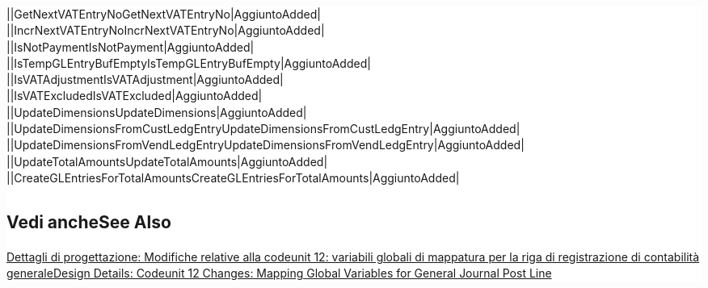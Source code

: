 ||<span data-ttu-id="7e8c7-497">GetNextVATEntryNo</span><span class="sxs-lookup"><span data-stu-id="7e8c7-497">GetNextVATEntryNo</span></span>|<span data-ttu-id="7e8c7-498">Aggiunto</span><span class="sxs-lookup"><span data-stu-id="7e8c7-498">Added</span></span>|  
||<span data-ttu-id="7e8c7-499">IncrNextVATEntryNo</span><span class="sxs-lookup"><span data-stu-id="7e8c7-499">IncrNextVATEntryNo</span></span>|<span data-ttu-id="7e8c7-500">Aggiunto</span><span class="sxs-lookup"><span data-stu-id="7e8c7-500">Added</span></span>|  
||<span data-ttu-id="7e8c7-501">IsNotPayment</span><span class="sxs-lookup"><span data-stu-id="7e8c7-501">IsNotPayment</span></span>|<span data-ttu-id="7e8c7-502">Aggiunto</span><span class="sxs-lookup"><span data-stu-id="7e8c7-502">Added</span></span>|  
||<span data-ttu-id="7e8c7-503">IsTempGLEntryBufEmpty</span><span class="sxs-lookup"><span data-stu-id="7e8c7-503">IsTempGLEntryBufEmpty</span></span>|<span data-ttu-id="7e8c7-504">Aggiunto</span><span class="sxs-lookup"><span data-stu-id="7e8c7-504">Added</span></span>|  
||<span data-ttu-id="7e8c7-505">IsVATAdjustment</span><span class="sxs-lookup"><span data-stu-id="7e8c7-505">IsVATAdjustment</span></span>|<span data-ttu-id="7e8c7-506">Aggiunto</span><span class="sxs-lookup"><span data-stu-id="7e8c7-506">Added</span></span>|  
||<span data-ttu-id="7e8c7-507">IsVATExcluded</span><span class="sxs-lookup"><span data-stu-id="7e8c7-507">IsVATExcluded</span></span>|<span data-ttu-id="7e8c7-508">Aggiunto</span><span class="sxs-lookup"><span data-stu-id="7e8c7-508">Added</span></span>|  
||<span data-ttu-id="7e8c7-509">UpdateDimensions</span><span class="sxs-lookup"><span data-stu-id="7e8c7-509">UpdateDimensions</span></span>|<span data-ttu-id="7e8c7-510">Aggiunto</span><span class="sxs-lookup"><span data-stu-id="7e8c7-510">Added</span></span>|  
||<span data-ttu-id="7e8c7-511">UpdateDimensionsFromCustLedgEntry</span><span class="sxs-lookup"><span data-stu-id="7e8c7-511">UpdateDimensionsFromCustLedgEntry</span></span>|<span data-ttu-id="7e8c7-512">Aggiunto</span><span class="sxs-lookup"><span data-stu-id="7e8c7-512">Added</span></span>|  
||<span data-ttu-id="7e8c7-513">UpdateDimensionsFromVendLedgEntry</span><span class="sxs-lookup"><span data-stu-id="7e8c7-513">UpdateDimensionsFromVendLedgEntry</span></span>|<span data-ttu-id="7e8c7-514">Aggiunto</span><span class="sxs-lookup"><span data-stu-id="7e8c7-514">Added</span></span>|  
||<span data-ttu-id="7e8c7-515">UpdateTotalAmounts</span><span class="sxs-lookup"><span data-stu-id="7e8c7-515">UpdateTotalAmounts</span></span>|<span data-ttu-id="7e8c7-516">Aggiunto</span><span class="sxs-lookup"><span data-stu-id="7e8c7-516">Added</span></span>|  
||<span data-ttu-id="7e8c7-517">CreateGLEntriesForTotalAmounts</span><span class="sxs-lookup"><span data-stu-id="7e8c7-517">CreateGLEntriesForTotalAmounts</span></span>|<span data-ttu-id="7e8c7-518">Aggiunto</span><span class="sxs-lookup"><span data-stu-id="7e8c7-518">Added</span></span>|  

## <a name="see-also"></a><span data-ttu-id="7e8c7-519">Vedi anche</span><span class="sxs-lookup"><span data-stu-id="7e8c7-519">See Also</span></span>  
 [<span data-ttu-id="7e8c7-520">Dettagli di progettazione: Modifiche relative alla codeunit 12: variabili globali di mappatura per la riga di registrazione di contabilità generale</span><span class="sxs-lookup"><span data-stu-id="7e8c7-520">Design Details: Codeunit 12 Changes: Mapping Global Variables for General Journal Post Line</span></span>](design-details-codeunit-12-changes-mapping-global-variables-for-general-journal-post-line.md)

